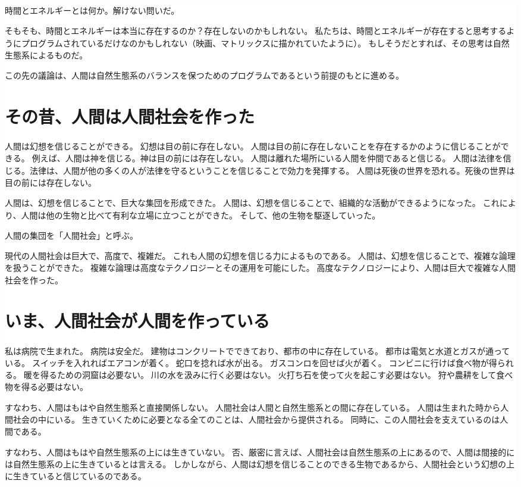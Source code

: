 時間とエネルギーとは何か。解けない問いだ。

そもそも、時間とエネルギーは本当に存在するのか？存在しないのかもしれない。
私たちは、時間とエネルギーが存在すると思考するようにプログラムされているだけなのかもしれない（映画、マトリックスに描かれていたように）。
もしそうだとすれば、その思考は自然生態系によるものだ。

この先の議論は、人間は自然生態系のバランスを保つためのプログラムであるという前提のもとに進める。

# その昔、人間は人間社会を作った

人間は幻想を信じることができる。
幻想は目の前に存在しない。
人間は目の前に存在しないことを存在するかのように信じることができる。
例えば、人間は神を信じる。神は目の前には存在しない。
人間は離れた場所にいる人間を仲間であると信じる。
人間は法律を信じる。法律は、人間が他の多くの人が法律を守るということを信じることで効力を発揮する。
人間は死後の世界を恐れる。死後の世界は目の前には存在しない。

人間は、幻想を信じることで、巨大な集団を形成できた。
人間は、幻想を信じることで、組織的な活動ができるようになった。
これにより、人間は他の生物と比べて有利な立場に立つことができた。
そして、他の生物を駆逐していった。

人間の集団を「人間社会」と呼ぶ。

現代の人間社会は巨大で、高度で、複雑だ。
これも人間の幻想を信じる力によるものである。
人間は、幻想を信じることで、複雑な論理を扱うことができた。
複雑な論理は高度なテクノロジーとその運用を可能にした。
高度なテクノロジーにより、人間は巨大で複雑な人間社会を作った。

# いま、人間社会が人間を作っている

私は病院で生まれた。
病院は安全だ。
建物はコンクリートでできており、都市の中に存在している。
都市は電気と水道とガスが通っている。
スイッチを入れればエアコンが着く。
蛇口を捻れば水が出る。
ガスコンロを回せば火が着く。
コンビニに行けば食べ物が得られる。
暖を得るための洞窟は必要ない。
川の水を汲みに行く必要はない。
火打ち石を使って火を起こす必要はない。
狩や農耕をして食べ物を得る必要はない。

すなわち、人間はもはや自然生態系と直接関係しない。
人間社会は人間と自然生態系との間に存在している。
人間は生まれた時から人間社会の中にいる。
生きていくために必要となる全てのことは、人間社会から提供される。
同時に、この人間社会を支えているのは人間である。

すなわち、人間はもはや自然生態系の上には生きていない。
否、厳密に言えば、人間社会は自然生態系の上にあるので、人間は間接的には自然生態系の上に生きているとは言える。
しかしながら、人間は幻想を信じることのできる生物であるから、人間社会という幻想の上に生きていると信じているのである。
